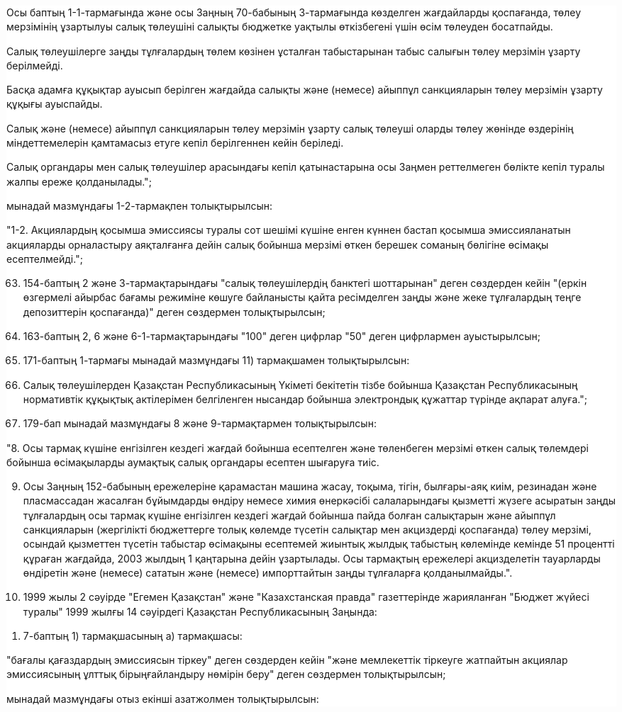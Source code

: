 Осы баптың 1-1-тармағында және осы Заңның 70-бабының 3-тармағында көзделген жағдайларды қоспағанда, төлеу мерзiмiнiң ұзартылуы салық төлеушiнi салықты бюджетке уақтылы өткiзбегенi үшiн өсiм төлеуден босатпайды.

Салық төлеушiлерге заңды тұлғалардың төлем көзiнен ұсталған табыстарынан табыс салығын төлеу мерзiмiн ұзарту берiлмейдi.

Басқа адамға құқықтар ауысып берiлген жағдайда салықты және (немесе) айыппұл санкцияларын төлеу мерзiмiн ұзарту құқығы ауыспайды.

Салық және (немесе) айыппұл санкцияларын төлеу мерзiмiн ұзарту салық төлеушi оларды төлеу жөнiнде өздерiнiң мiндеттемелерiн қамтамасыз етуге кепiл берiлгеннен кейiн берiледi.

Салық органдары мен салық төлеушiлер арасындағы кепiл қатынастарына осы Заңмен реттелмеген бөлiкте кепiл туралы жалпы ереже қолданылады.";

мынадай мазмұндағы 1-2-тармақпен толықтырылсын:

"1-2. Акциялардың қосымша эмиссиясы туралы сот шешiмi күшiне енген күннен бастап қосымша эмиссияланатын акцияларды орналастыру аяқталғанға дейiн салық бойынша мерзiмi өткен берешек соманың бөлiгiне өсiмақы есептелмейдi.";

63) 154-баптың 2 және 3-тармақтарындағы "салық төлеушiлердiң банктегi шоттарынан" деген сөздерден кейiн "(еркiн өзгермелi айырбас бағамы режимiне көшуге байланысты қайта ресiмделген заңды және жеке тұлғалардың теңге депозиттерiн қоспағанда)" деген сөздермен толықтырылсын;

64) 163-баптың 2, 6 және 6-1-тармақтарындағы "100" деген цифрлар "50" деген цифрлармен ауыстырылсын;

65) 171-баптың 1-тармағы мынадай мазмұндағы 11) тармақшамен толықтырылсын:

11) Салық төлеушiлерден Қазақстан Республикасының Үкiметi бекiтетiн тiзбе бойынша Қазақстан Республикасының нормативтiк құқықтық актiлерiмен белгiленген нысандар бойынша электрондық құжаттар түрiнде ақпарат алуға.";

66) 179-бап мынадай мазмұндағы 8 және 9-тармақтармен толықтырылсын:

"8. Осы тармақ күшiне енгiзiлген кездегi жағдай бойынша есептелген және төленбеген мерзiмi өткен салық төлемдерi бойынша өсiмақыларды аумақтық салық органдары есептен шығаруға тиiс.

9. Осы Заңның 152-бабының ережелерiне қарамастан машина жасау, тоқыма, тiгiн, былғары-аяқ киiм, резинадан және пласмассадан жасалған бұйымдарды өндiру немесе химия өнеркәсiбi салаларындағы қызметтi жүзеге асыратын заңды тұлғалардың осы тармақ күшiне енгiзiлген кездегi жағдай бойынша пайда болған салықтарын және айыппұл санкцияларын (жергiлiктi бюджеттерге толық көлемде түсетiн салықтар мен акциздердi қоспағанда) төлеу мерзiмi, осындай қызметтен түсетiн табыстар өсiмақыны есептемей жиынтық жылдық табыстың көлемiнде кемiнде 51 проценттi құраған жағдайда, 2003 жылдың 1 қаңтарына дейiн ұзартылады. Осы тармақтың ережелерi акцизделетiн тауарларды өндiретiн және (немесе) сататын және (немесе) импорттайтын заңды тұлғаларға қолданылмайды.".

2. 1999 жылы 2 сәуiрде "Егемен Қазақстан" және "Казахстанская правда" газеттерiнде жарияланған "Бюджет жүйесi туралы" 1999 жылғы 14 сәуiрдегi Қазақстан Республикасының Заңында:

1) 7-баптың 1) тармақшасының а) тармақшасы:

"бағалы қағаздардың эмиссиясын тiркеу" деген сөздерден кейiн "және мемлекеттiк тiркеуге жатпайтын акциялар эмиссиясының ұлттық бiрыңғайландыру нөмiрiн беру" деген сөздермен толықтырылсын;

мынадай мазмұндағы отыз екiншi азатжолмен толықтырылсын:
